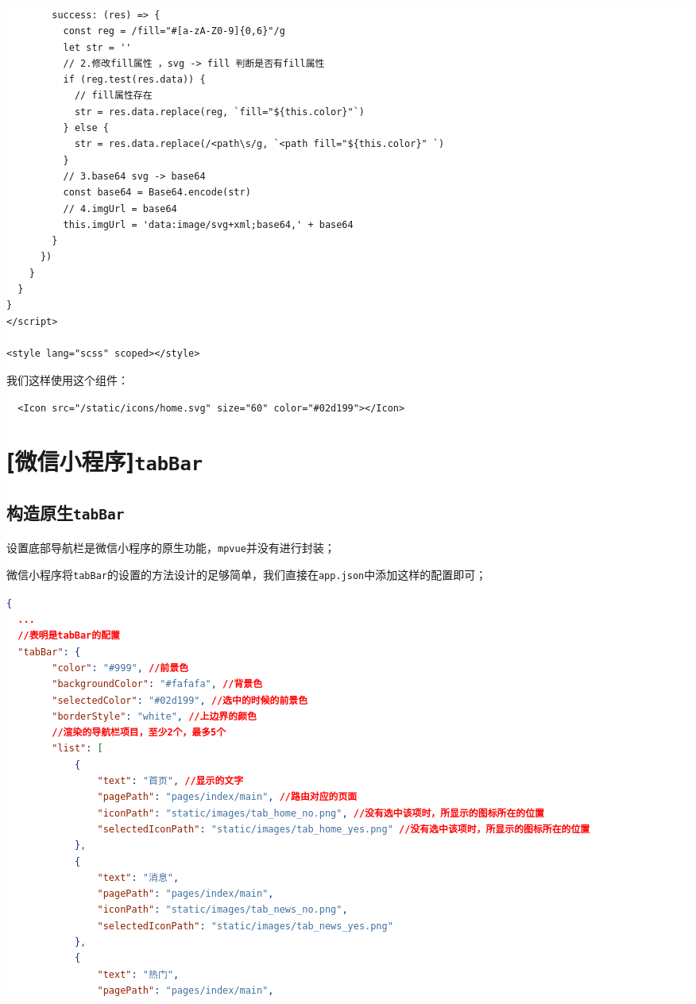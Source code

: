 ```vue
        success: (res) => {
          const reg = /fill="#[a-zA-Z0-9]{0,6}"/g
          let str = ''
          // 2.修改fill属性 ，svg -> fill 判断是否有fill属性
          if (reg.test(res.data)) {
            // fill属性存在
            str = res.data.replace(reg, `fill="${this.color}"`)
          } else {
            str = res.data.replace(/<path\s/g, `<path fill="${this.color}" `)
          }
          // 3.base64 svg -> base64
          const base64 = Base64.encode(str)
          // 4.imgUrl = base64
          this.imgUrl = 'data:image/svg+xml;base64,' + base64
        }
      })
    }
  }
}
</script>

<style lang="scss" scoped></style>
```

我们这样使用这个组件：

```
  <Icon src="/static/icons/home.svg" size="60" color="#02d199"></Icon> 
```

# [微信小程序]`tabBar`

## 构造原生`tabBar`

设置底部导航栏是微信小程序的原生功能，`mpvue`并没有进行封装；

微信小程序将`tabBar`的设置的方法设计的足够简单，我们直接在`app.json`中添加这样的配置即可；

```json
{
  ...
  //表明是tabBar的配置
  "tabBar": {
        "color": "#999", //前景色
        "backgroundColor": "#fafafa", //背景色
        "selectedColor": "#02d199", //选中的时候的前景色
        "borderStyle": "white", //上边界的颜色
        //渲染的导航栏项目，至少2个，最多5个
        "list": [
            {
                "text": "首页", //显示的文字
                "pagePath": "pages/index/main", //路由对应的页面
                "iconPath": "static/images/tab_home_no.png", //没有选中该项时，所显示的图标所在的位置
                "selectedIconPath": "static/images/tab_home_yes.png" //没有选中该项时，所显示的图标所在的位置
            },
            {
                "text": "消息",
                "pagePath": "pages/index/main",
                "iconPath": "static/images/tab_news_no.png",
                "selectedIconPath": "static/images/tab_news_yes.png"
            },
            {
                "text": "热门",
                "pagePath": "pages/index/main",
```